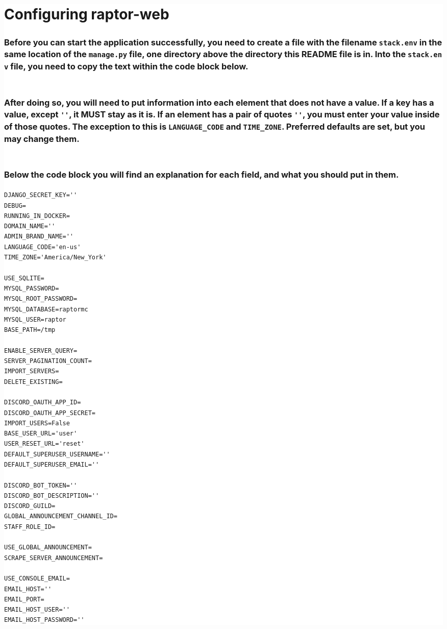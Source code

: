 # Configuring raptor-web

### Before you can start the application successfully, you need to create a file with the filename `stack.env` in the same location of the `manage.py` file, one directory above the directory this README file is in. Into the `stack.env` file, you need to copy the text within the code block below.<br></br>
### After doing so, you will need to put information into each element that does not have a value. If a key has a value, except `''`, **it MUST stay as it is**. If an element has a pair of quotes `''`, **you must enter your value inside of those quotes**. The exception to this is `LANGUAGE_CODE` and `TIME_ZONE`. Preferred defaults are set, but you may change them.<br></br>
### Below the code block you will find an explanation for each field, and what you should put in them.

```
DJANGO_SECRET_KEY=''
DEBUG=
RUNNING_IN_DOCKER=
DOMAIN_NAME=''
ADMIN_BRAND_NAME=''
LANGUAGE_CODE='en-us'
TIME_ZONE='America/New_York'

USE_SQLITE=
MYSQL_PASSWORD=
MYSQL_ROOT_PASSWORD=
MYSQL_DATABASE=raptormc
MYSQL_USER=raptor
BASE_PATH=/tmp

ENABLE_SERVER_QUERY=
SERVER_PAGINATION_COUNT=
IMPORT_SERVERS=
DELETE_EXISTING=

DISCORD_OAUTH_APP_ID=
DISCORD_OAUTH_APP_SECRET=
IMPORT_USERS=False
BASE_USER_URL='user'
USER_RESET_URL='reset'
DEFAULT_SUPERUSER_USERNAME=''
DEFAULT_SUPERUSER_EMAIL=''

DISCORD_BOT_TOKEN=''
DISCORD_BOT_DESCRIPTION=''
DISCORD_GUILD=
GLOBAL_ANNOUNCEMENT_CHANNEL_ID=
STAFF_ROLE_ID=

USE_GLOBAL_ANNOUNCEMENT=
SCRAPE_SERVER_ANNOUNCEMENT=

USE_CONSOLE_EMAIL=
EMAIL_HOST=''
EMAIL_PORT=
EMAIL_HOST_USER=''
EMAIL_HOST_PASSWORD=''
```